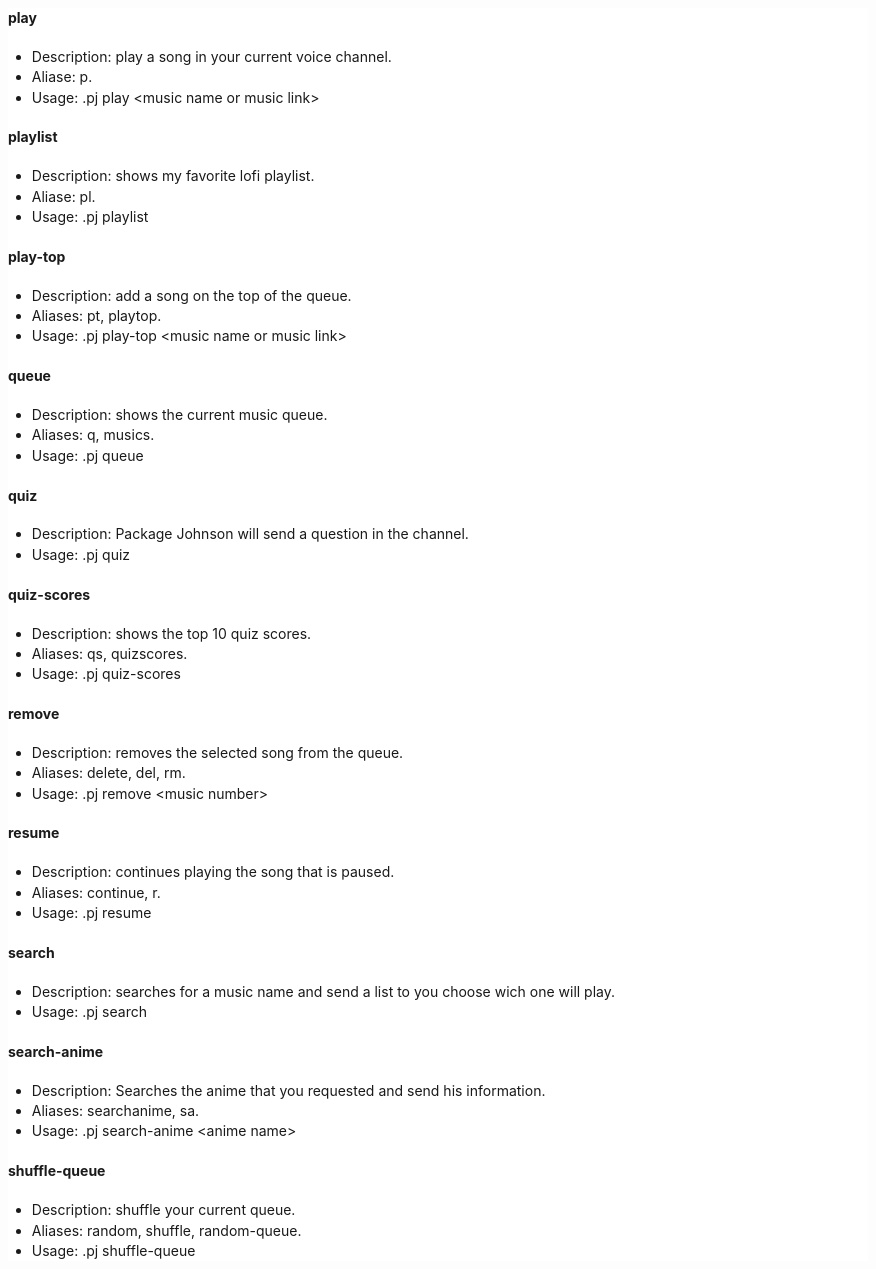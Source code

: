 #### play
- Description: play a song in your current voice channel.
- Aliase: p.
- Usage: .pj play <music name or music link\>

#### playlist
- Description: shows my favorite lofi playlist.
- Aliase: pl.
- Usage: .pj playlist

#### play-top
- Description: add a song on the top of the queue.
- Aliases: pt, playtop.
- Usage: .pj play-top <music name or music link\>

#### queue
- Description: shows the current music queue.
- Aliases: q, musics.
- Usage: .pj queue

#### quiz
- Description: Package Johnson will send a question in the channel.
- Usage: .pj quiz

#### quiz-scores
- Description: shows the top 10 quiz scores.
- Aliases: qs, quizscores.
- Usage: .pj quiz-scores

#### <a name="remove-section"></a>remove
- Description: removes the selected song from the queue.
- Aliases: delete, del, rm.
- Usage: .pj remove <music number\>

#### resume
- Description: continues playing the song that is paused.
- Aliases: continue, r.
- Usage: .pj resume

#### search
- Description: searches for a music name and send a list to you choose wich one will play.
- Usage: .pj search

#### search-anime
- Description: Searches the anime that you requested and send his information.
- Aliases: searchanime, sa.
- Usage: .pj search-anime <anime name\>

#### shuffle-queue
- Description: shuffle your current queue.
- Aliases: random, shuffle, random-queue.
- Usage: .pj shuffle-queue
